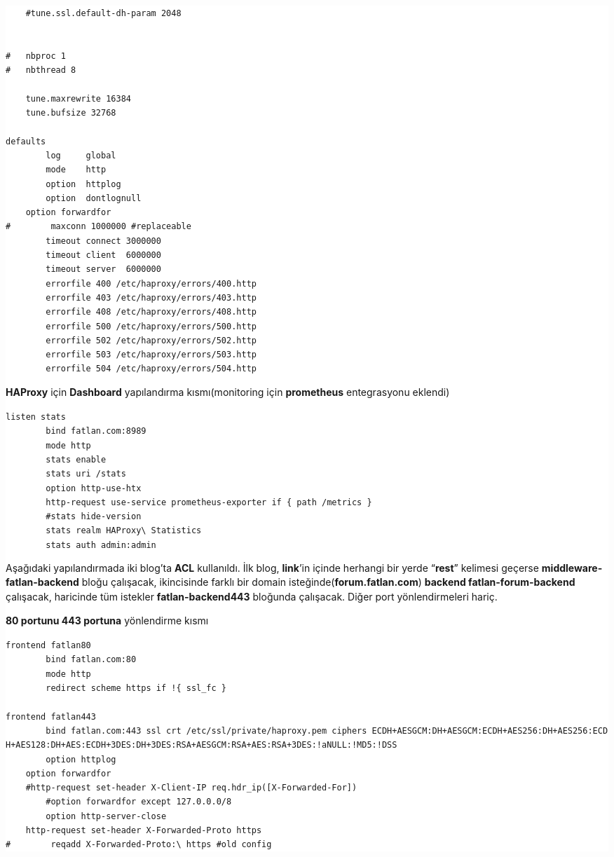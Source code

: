 ~~~
	#tune.ssl.default-dh-param 2048


#	nbproc 1
#	nbthread 8

	tune.maxrewrite 16384
	tune.bufsize 32768

defaults
        log     global
        mode    http
        option  httplog
        option  dontlognull
	option forwardfor
#        maxconn 1000000 #replaceable
        timeout connect 3000000
        timeout client  6000000
        timeout server  6000000
        errorfile 400 /etc/haproxy/errors/400.http
        errorfile 403 /etc/haproxy/errors/403.http
        errorfile 408 /etc/haproxy/errors/408.http
        errorfile 500 /etc/haproxy/errors/500.http
        errorfile 502 /etc/haproxy/errors/502.http
        errorfile 503 /etc/haproxy/errors/503.http
        errorfile 504 /etc/haproxy/errors/504.http
~~~

**HAProxy** için **Dashboard** yapılandırma kısmı(monitoring için **prometheus** entegrasyonu eklendi)
~~~
listen stats
        bind fatlan.com:8989
        mode http
        stats enable
        stats uri /stats
        option http-use-htx
        http-request use-service prometheus-exporter if { path /metrics }
        #stats hide-version
        stats realm HAProxy\ Statistics
        stats auth admin:admin
~~~

Aşağıdaki yapılandırmada iki blog’ta **ACL** kullanıldı. İlk blog, **link**’in içinde herhangi bir yerde “**rest**” kelimesi geçerse **middleware-fatlan-backend** bloğu çalışacak, ikincisinde farklı bir domain isteğinde(**forum.fatlan.com**) **backend fatlan-forum-backend** çalışacak, haricinde tüm istekler **fatlan-backend443** bloğunda çalışacak. Diğer port yönlendirmeleri hariç.

**80 portunu 443 portuna** yönlendirme kısmı
~~~
frontend fatlan80
        bind fatlan.com:80
        mode http
        redirect scheme https if !{ ssl_fc }

frontend fatlan443
        bind fatlan.com:443 ssl crt /etc/ssl/private/haproxy.pem ciphers ECDH+AESGCM:DH+AESGCM:ECDH+AES256:DH+AES256:ECDH+AES128:DH+AES:ECDH+3DES:DH+3DES:RSA+AESGCM:RSA+AES:RSA+3DES:!aNULL:!MD5:!DSS
        option httplog
	option forwardfor
 	#http-request set-header X-Client-IP req.hdr_ip([X-Forwarded-For])
        #option forwardfor except 127.0.0.0/8
        option http-server-close
	http-request set-header X-Forwarded-Proto https
#        reqadd X-Forwarded-Proto:\ https #old config
~~~